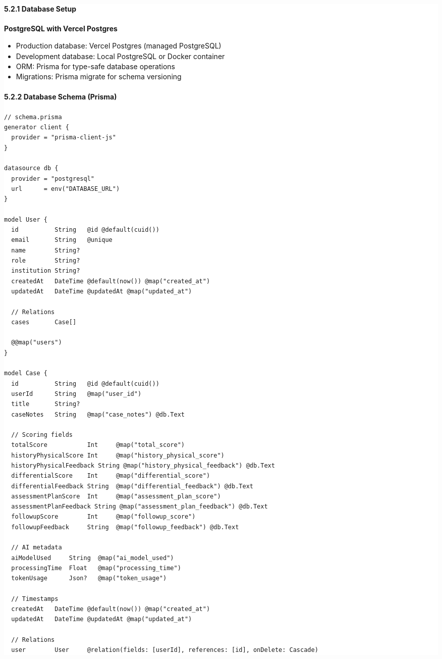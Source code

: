 #### 5.2.1 Database Setup

**PostgreSQL with Vercel Postgres**

- Production database: Vercel Postgres (managed PostgreSQL)
- Development database: Local PostgreSQL or Docker container
- ORM: Prisma for type-safe database operations
- Migrations: Prisma migrate for schema versioning

#### 5.2.2 Database Schema (Prisma)

```prisma
// schema.prisma
generator client {
  provider = "prisma-client-js"
}

datasource db {
  provider = "postgresql"
  url      = env("DATABASE_URL")
}

model User {
  id          String   @id @default(cuid())
  email       String   @unique
  name        String?
  role        String?
  institution String?
  createdAt   DateTime @default(now()) @map("created_at")
  updatedAt   DateTime @updatedAt @map("updated_at")

  // Relations
  cases       Case[]

  @@map("users")
}

model Case {
  id          String   @id @default(cuid())
  userId      String   @map("user_id")
  title       String?
  caseNotes   String   @map("case_notes") @db.Text

  // Scoring fields
  totalScore           Int     @map("total_score")
  historyPhysicalScore Int     @map("history_physical_score")
  historyPhysicalFeedback String @map("history_physical_feedback") @db.Text
  differentialScore    Int     @map("differential_score")
  differentialFeedback String  @map("differential_feedback") @db.Text
  assessmentPlanScore  Int     @map("assessment_plan_score")
  assessmentPlanFeedback String @map("assessment_plan_feedback") @db.Text
  followupScore        Int     @map("followup_score")
  followupFeedback     String  @map("followup_feedback") @db.Text

  // AI metadata
  aiModelUsed     String  @map("ai_model_used")
  processingTime  Float   @map("processing_time")
  tokenUsage      Json?   @map("token_usage")

  // Timestamps
  createdAt   DateTime @default(now()) @map("created_at")
  updatedAt   DateTime @updatedAt @map("updated_at")

  // Relations
  user        User     @relation(fields: [userId], references: [id], onDelete: Cascade)
```